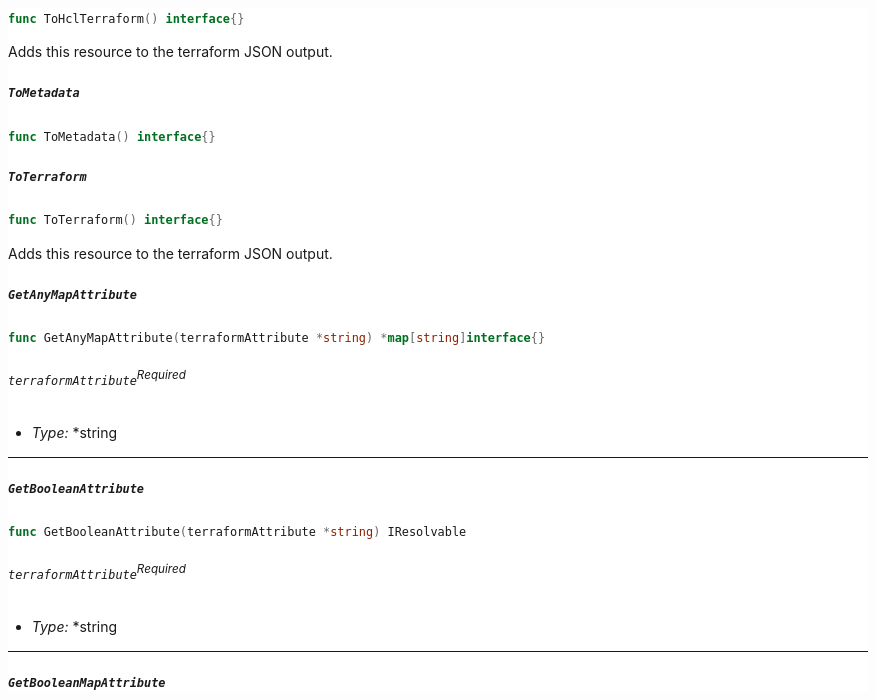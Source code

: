 ```go
func ToHclTerraform() interface{}
```

Adds this resource to the terraform JSON output.

##### `ToMetadata` <a name="ToMetadata" id="@cdktf/provider-pagerduty.dataPagerdutyLicenses.DataPagerdutyLicenses.toMetadata"></a>

```go
func ToMetadata() interface{}
```

##### `ToTerraform` <a name="ToTerraform" id="@cdktf/provider-pagerduty.dataPagerdutyLicenses.DataPagerdutyLicenses.toTerraform"></a>

```go
func ToTerraform() interface{}
```

Adds this resource to the terraform JSON output.

##### `GetAnyMapAttribute` <a name="GetAnyMapAttribute" id="@cdktf/provider-pagerduty.dataPagerdutyLicenses.DataPagerdutyLicenses.getAnyMapAttribute"></a>

```go
func GetAnyMapAttribute(terraformAttribute *string) *map[string]interface{}
```

###### `terraformAttribute`<sup>Required</sup> <a name="terraformAttribute" id="@cdktf/provider-pagerduty.dataPagerdutyLicenses.DataPagerdutyLicenses.getAnyMapAttribute.parameter.terraformAttribute"></a>

- *Type:* *string

---

##### `GetBooleanAttribute` <a name="GetBooleanAttribute" id="@cdktf/provider-pagerduty.dataPagerdutyLicenses.DataPagerdutyLicenses.getBooleanAttribute"></a>

```go
func GetBooleanAttribute(terraformAttribute *string) IResolvable
```

###### `terraformAttribute`<sup>Required</sup> <a name="terraformAttribute" id="@cdktf/provider-pagerduty.dataPagerdutyLicenses.DataPagerdutyLicenses.getBooleanAttribute.parameter.terraformAttribute"></a>

- *Type:* *string

---

##### `GetBooleanMapAttribute` <a name="GetBooleanMapAttribute" id="@cdktf/provider-pagerduty.dataPagerdutyLicenses.DataPagerdutyLicenses.getBooleanMapAttribute"></a>
